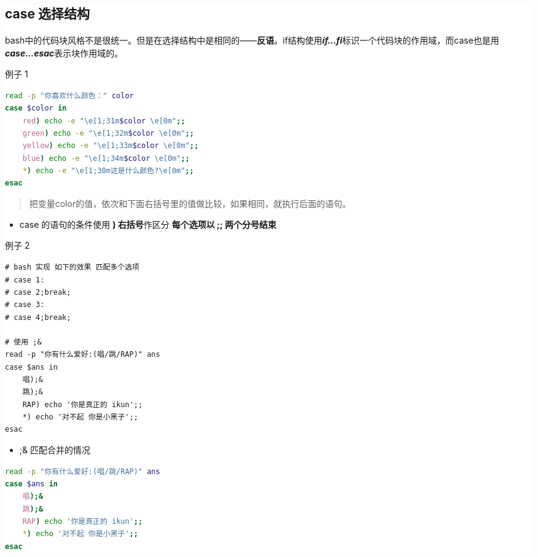 

## case 选择结构

bash中的代码块风格不是很统一。但是在选择结构中是相同的——**反语**。if结构使用***if...fi***标识一个代码块的作用域，而case也是用***case...esac***表示块作用域的。



例子 1

```bash
read -p "你喜欢什么颜色：" color
case $color in
    red) echo -e "\e[1;31m$color \e[0m";;
    green) echo -e "\e[1;32m$color \e[0m";;
    yellow) echo -e "\e[1;33m$color \e[0m";;
    blue) echo -e "\e[1;34m$color \e[0m";;
    *) echo -e "\e[1;30m这是什么颜色?\e[0m";;
esac
```

> 把变量color的值，依次和下面右括号里的值做比较，如果相同，就执行后面的语句。

- case 的语句的条件使用 **) 右括号**作区分 **每个选项以 ;; 两个分号结束**

例子 2

```
# bash 实现 如下的效果 匹配多个选项
# case 1:
# case 2;break;
# case 3:
# case 4;break;

# 使用 ;&
read -p "你有什么爱好:(唱/跳/RAP)" ans
case $ans in
    唱);&
    跳);&
    RAP) echo '你是真正的 ikun';;
    *) echo '对不起 你是小黑子';;
esac
```

- ;& 匹配合并的情况

```bash
read -p "你有什么爱好:(唱/跳/RAP)" ans
case $ans in
    唱);&
    跳);&
    RAP) echo '你是真正的 ikun';;
    *) echo '对不起 你是小黑子';;
esac
```
